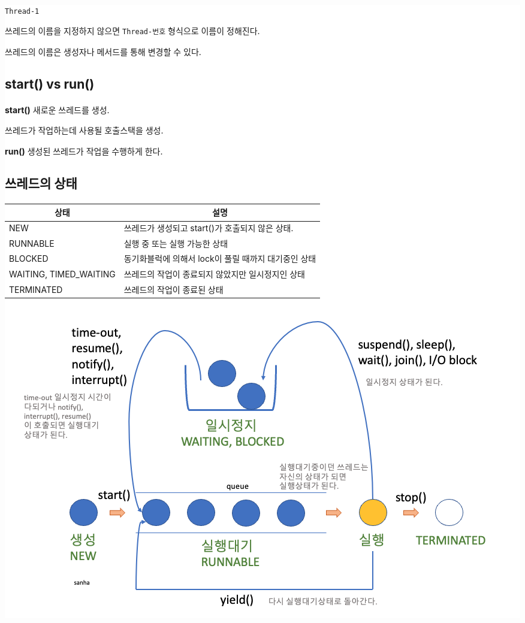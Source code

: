 ```
Thread-1
```

쓰레드의 이름을 지정하지 않으면 `Thread-번호` 형식으로 이름이 정해진다.

쓰레드의 이름은 생성자나 메서드를 통해 변경할 수 있다.

## start() vs run()

**start()**
새로운 쓰레드를 생성.

쓰레드가 작업하는데 사용될 호출스택을 생성.

**run()**
생성된 쓰레드가 작업을 수행하게 한다.

## 쓰레드의 상태

| 상태 | 설명 |
| --- | --- |
| NEW | 쓰레드가 생성되고 start()가 호출되지 않은 상태. |
| RUNNABLE | 실행 중 또는 실행 가능한 상태 |
| BLOCKED | 동기화블럭에 의해서 lock이 풀릴 때까지 대기중인 상태 |
| WAITING, TIMED_WAITING | 쓰레드의 작업이 종료되지 않았지만 일시정지인 상태 |
| TERMINATED | 쓰레드의 작업이 종료된 상태 |



![쓰레드 상태](/assets/images/Back_End/threadstatus.png)
